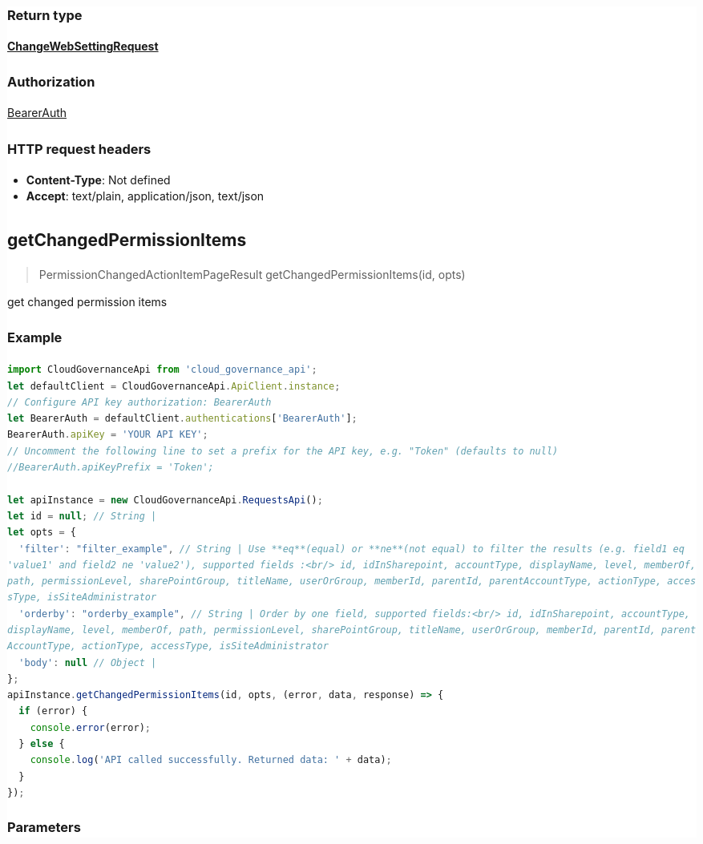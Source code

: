 ### Return type

[**ChangeWebSettingRequest**](ChangeWebSettingRequest.md)

### Authorization

[BearerAuth](../README.md#BearerAuth)

### HTTP request headers

- **Content-Type**: Not defined
- **Accept**: text/plain, application/json, text/json


## getChangedPermissionItems

> PermissionChangedActionItemPageResult getChangedPermissionItems(id, opts)

get changed permission items

### Example

```javascript
import CloudGovernanceApi from 'cloud_governance_api';
let defaultClient = CloudGovernanceApi.ApiClient.instance;
// Configure API key authorization: BearerAuth
let BearerAuth = defaultClient.authentications['BearerAuth'];
BearerAuth.apiKey = 'YOUR API KEY';
// Uncomment the following line to set a prefix for the API key, e.g. "Token" (defaults to null)
//BearerAuth.apiKeyPrefix = 'Token';

let apiInstance = new CloudGovernanceApi.RequestsApi();
let id = null; // String | 
let opts = {
  'filter': "filter_example", // String | Use **eq**(equal) or **ne**(not equal) to filter the results (e.g. field1 eq 'value1' and field2 ne 'value2'), supported fields :<br/> id, idInSharepoint, accountType, displayName, level, memberOf, path, permissionLevel, sharePointGroup, titleName, userOrGroup, memberId, parentId, parentAccountType, actionType, accessType, isSiteAdministrator
  'orderby': "orderby_example", // String | Order by one field, supported fields:<br/> id, idInSharepoint, accountType, displayName, level, memberOf, path, permissionLevel, sharePointGroup, titleName, userOrGroup, memberId, parentId, parentAccountType, actionType, accessType, isSiteAdministrator
  'body': null // Object | 
};
apiInstance.getChangedPermissionItems(id, opts, (error, data, response) => {
  if (error) {
    console.error(error);
  } else {
    console.log('API called successfully. Returned data: ' + data);
  }
});
```

### Parameters
